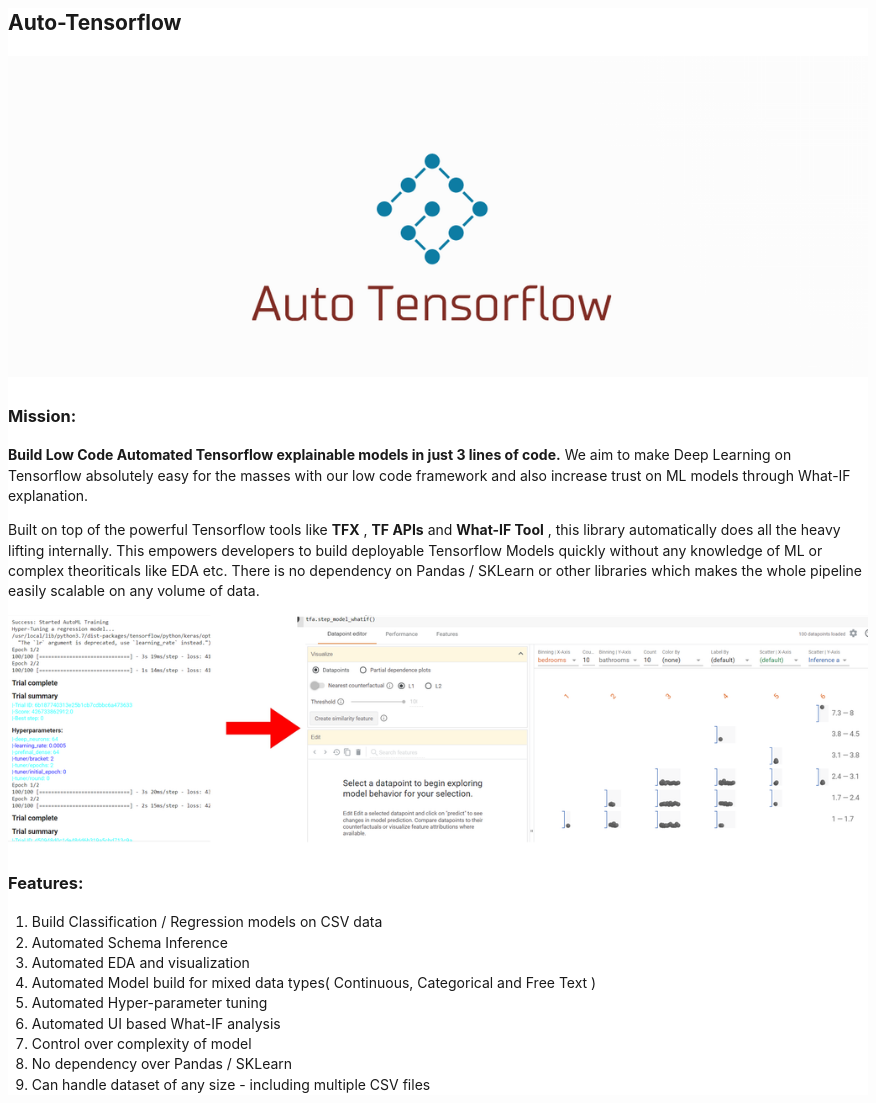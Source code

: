 ## **Auto-Tensorflow**

<img src="/logo.png" width="100%"/>

### **Mission:**
**Build Low Code Automated Tensorflow explainable models in just 3 lines of code.**
We aim to make Deep Learning on Tensorflow absolutely easy for the masses with our low code framework and also increase trust on ML models through What-IF explanation.

Built on top of the powerful Tensorflow tools like **TFX** , **TF APIs** and **What-IF Tool** , this library automatically does all the heavy lifting internally. This empowers developers to build deployable Tensorflow Models quickly without any knowledge of ML or complex theoriticals like EDA etc. There is no dependency on Pandas / SKLearn or other libraries which makes the whole pipeline easily scalable on any volume of data.

<img src="/header.png" width="100%"/>

### **Features:**
1. Build Classification / Regression models on CSV data
2. Automated Schema Inference
3. Automated EDA and visualization
4. Automated Model build for mixed data types( Continuous, Categorical and Free Text )
5. Automated Hyper-parameter tuning
6. Automated UI based What-IF analysis
7. Control over complexity of model
8. No dependency over Pandas / SKLearn
9. Can handle dataset of any size - including multiple CSV files
